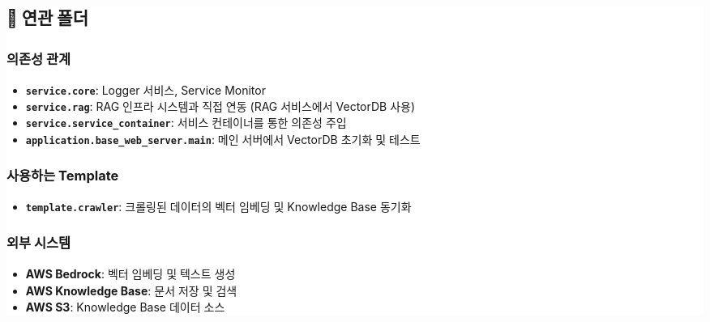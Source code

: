 ## 🔗 연관 폴더

### 의존성 관계
- **`service.core`**: Logger 서비스, Service Monitor
- **`service.rag`**: RAG 인프라 시스템과 직접 연동 (RAG 서비스에서 VectorDB 사용)
- **`service.service_container`**: 서비스 컨테이너를 통한 의존성 주입
- **`application.base_web_server.main`**: 메인 서버에서 VectorDB 초기화 및 테스트

### 사용하는 Template
- **`template.crawler`**: 크롤링된 데이터의 벡터 임베딩 및 Knowledge Base 동기화

### 외부 시스템
- **AWS Bedrock**: 벡터 임베딩 및 텍스트 생성
- **AWS Knowledge Base**: 문서 저장 및 검색
- **AWS S3**: Knowledge Base 데이터 소스
